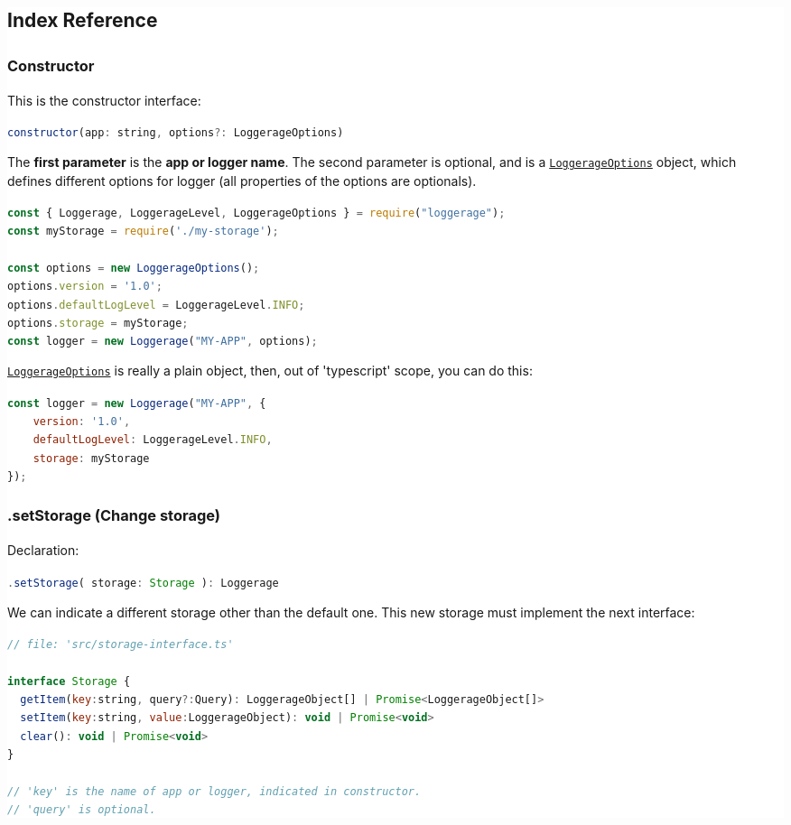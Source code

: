 ## Index Reference



### Constructor

This is the constructor interface:

```javascript
constructor(app: string, options?: LoggerageOptions)
```

The **first parameter** is the **app or logger name**. The second parameter is optional, and is a [`LoggerageOptions`](options.md) object, which defines different options for logger (all properties of the options are optionals).

```javascript
const { Loggerage, LoggerageLevel, LoggerageOptions } = require("loggerage");
const myStorage = require('./my-storage');

const options = new LoggerageOptions();
options.version = '1.0';
options.defaultLogLevel = LoggerageLevel.INFO;
options.storage = myStorage;
const logger = new Loggerage("MY-APP", options);
```

[`LoggerageOptions`](options.md) is really a plain object, then, out of 'typescript' scope, you can do this:

```javascript
const logger = new Loggerage("MY-APP", {
    version: '1.0',
    defaultLogLevel: LoggerageLevel.INFO,
    storage: myStorage
});
```



### .setStorage (Change storage)

Declaration:

```javascript
.setStorage( storage: Storage ): Loggerage
```

We can indicate a different storage other than the default one. This new storage must implement the next interface:

```javascript
// file: 'src/storage-interface.ts'

interface Storage {
  getItem(key:string, query?:Query): LoggerageObject[] | Promise<LoggerageObject[]>
  setItem(key:string, value:LoggerageObject): void | Promise<void>
  clear(): void | Promise<void>
}

// 'key' is the name of app or logger, indicated in constructor.
// 'query' is optional.
```
